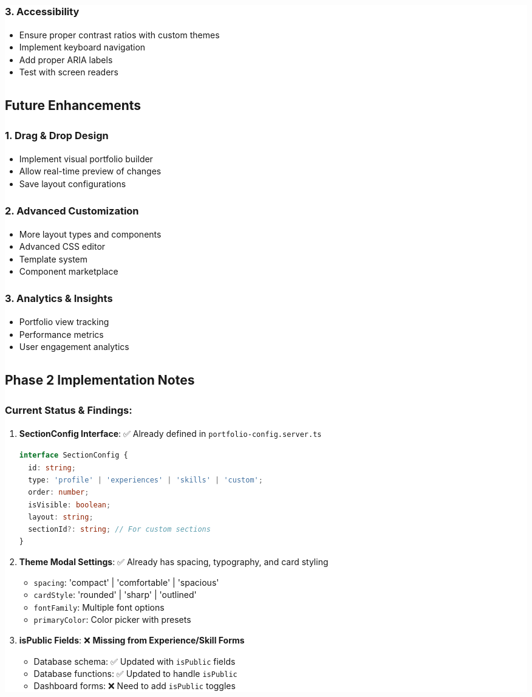 ### 3. Accessibility
- Ensure proper contrast ratios with custom themes
- Implement keyboard navigation
- Add proper ARIA labels
- Test with screen readers

## Future Enhancements

### 1. Drag & Drop Design
- Implement visual portfolio builder
- Allow real-time preview of changes
- Save layout configurations

### 2. Advanced Customization
- More layout types and components
- Advanced CSS editor
- Template system
- Component marketplace

### 3. Analytics & Insights
- Portfolio view tracking
- Performance metrics
- User engagement analytics

## Phase 2 Implementation Notes

### **Current Status & Findings:**

1. **SectionConfig Interface**: ✅ Already defined in `portfolio-config.server.ts`
   ```typescript
   interface SectionConfig {
     id: string;
     type: 'profile' | 'experiences' | 'skills' | 'custom';
     order: number;
     isVisible: boolean;
     layout: string;
     sectionId?: string; // For custom sections
   }
   ```

2. **Theme Modal Settings**: ✅ Already has spacing, typography, and card styling
   - `spacing`: 'compact' | 'comfortable' | 'spacious'
   - `cardStyle`: 'rounded' | 'sharp' | 'outlined'
   - `fontFamily`: Multiple font options
   - `primaryColor`: Color picker with presets

3. **isPublic Fields**: ❌ **Missing from Experience/Skill Forms**
   - Database schema: ✅ Updated with `isPublic` fields
   - Database functions: ✅ Updated to handle `isPublic`
   - Dashboard forms: ❌ Need to add `isPublic` toggles
